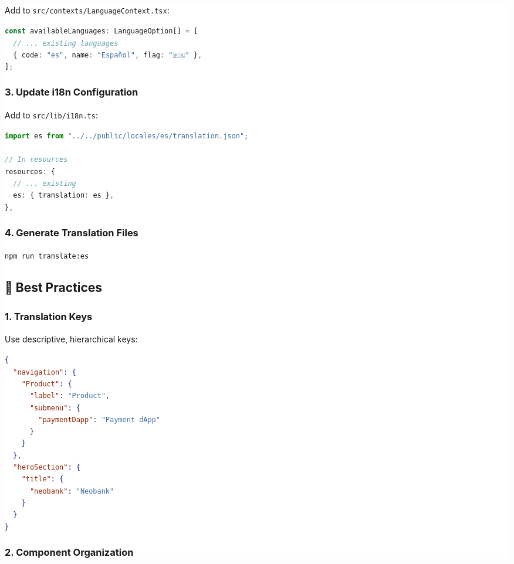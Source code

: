 Add to `src/contexts/LanguageContext.tsx`:

```typescript
const availableLanguages: LanguageOption[] = [
  // ... existing languages
  { code: "es", name: "Español", flag: "🇪🇸" },
];
```

### 3. Update i18n Configuration

Add to `src/lib/i18n.ts`:

```typescript
import es from "../../public/locales/es/translation.json";

// In resources
resources: {
  // ... existing
  es: { translation: es },
},
```

### 4. Generate Translation Files

```bash
npm run translate:es
```

## 🎯 Best Practices

### 1. Translation Keys

Use descriptive, hierarchical keys:

```json
{
  "navigation": {
    "Product": {
      "label": "Product",
      "submenu": {
        "paymentDapp": "Payment dApp"
      }
    }
  },
  "heroSection": {
    "title": {
      "neobank": "Neobank"
    }
  }
}
```

### 2. Component Organization
